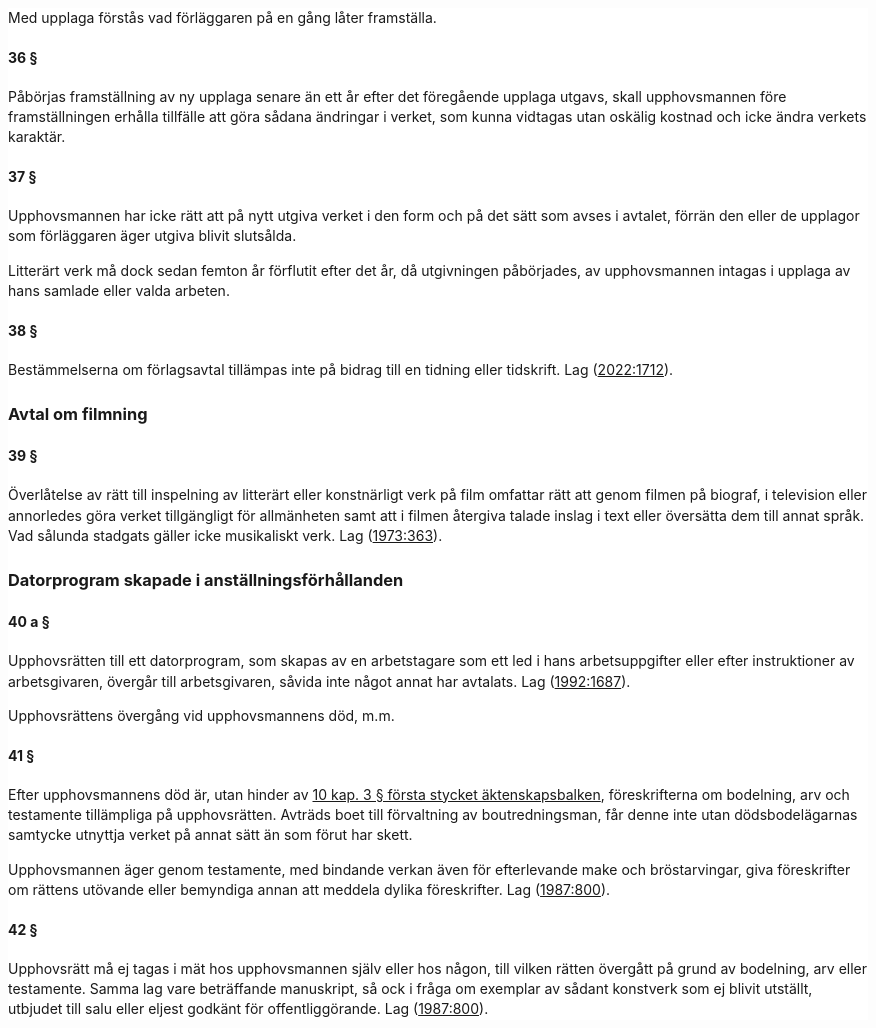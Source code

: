 Med upplaga förstås vad förläggaren på en gång låter framställa.

#### 36 §

Påbörjas framställning av ny upplaga senare än ett år efter det föregående upplaga utgavs, skall upphovsmannen före framställningen erhålla tillfälle att göra sådana ändringar i verket, som kunna vidtagas utan oskälig kostnad och icke ändra verkets karaktär.

#### 37 §

Upphovsmannen har icke rätt att på nytt utgiva verket i den form och på det sätt som avses i avtalet, förrän den eller de upplagor som förläggaren äger utgiva blivit slutsålda.

Litterärt verk må dock sedan femton år förflutit efter det år, då utgivningen påbörjades, av upphovsmannen intagas i upplaga av hans samlade eller valda arbeten.

#### 38 §

Bestämmelserna om förlagsavtal tillämpas inte på bidrag till en tidning eller tidskrift. Lag ([2022:1712](https://selex.se/eli/sfs/2022/1712)).

### Avtal om filmning

#### 39 §

Överlåtelse av rätt till inspelning av litterärt eller konstnärligt verk på film omfattar rätt att genom filmen på biograf, i television eller annorledes göra verket tillgängligt för allmänheten samt att i filmen återgiva talade inslag i text eller översätta dem till annat språk. Vad sålunda stadgats gäller icke musikaliskt verk. Lag ([1973:363](https://selex.se/eli/sfs/1973/363)).

### Datorprogram skapade i anställningsförhållanden

#### 40 a §

Upphovsrätten till ett datorprogram, som skapas av en arbetstagare som ett led i hans arbetsuppgifter eller efter instruktioner av arbetsgivaren, övergår till arbetsgivaren, såvida inte något annat har avtalats. Lag ([1992:1687](https://selex.se/eli/sfs/1992/1687)).

Upphovsrättens övergång vid upphovsmannens död, m.m.

#### 41 §

Efter upphovsmannens död är, utan hinder av [10 kap. 3 § första stycket äktenskapsbalken](https://selex.se/eli/sfs/1987/230#kap10.3), föreskrifterna om bodelning, arv och testamente tillämpliga på upphovsrätten. Avträds boet till förvaltning av boutredningsman, får denne inte utan dödsbodelägarnas samtycke utnyttja verket på annat sätt än som förut har skett.

Upphovsmannen äger genom testamente, med bindande verkan även för efterlevande make och bröstarvingar, giva föreskrifter om rättens utövande eller bemyndiga annan att meddela dylika föreskrifter. Lag ([1987:800](https://selex.se/eli/sfs/1987/800)).

#### 42 §

Upphovsrätt må ej tagas i mät hos upphovsmannen själv eller hos någon, till vilken rätten övergått på grund av bodelning, arv eller testamente. Samma lag vare beträffande manuskript, så ock i fråga om exemplar av sådant konstverk som ej blivit utställt, utbjudet till salu eller eljest godkänt för offentliggörande. Lag ([1987:800](https://selex.se/eli/sfs/1987/800)).
